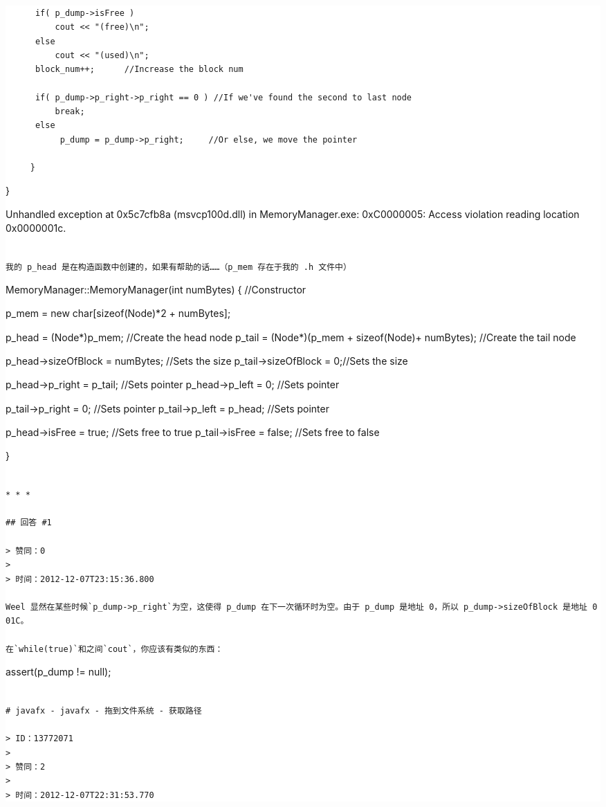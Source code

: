           if( p_dump->isFree )
              cout << "(free)\n";
          else
              cout << "(used)\n";
          block_num++;      //Increase the block num

          if( p_dump->p_right->p_right == 0 ) //If we've found the second to last node
              break;
          else
               p_dump = p_dump->p_right;     //Or else, we move the pointer

         }
 }

Unhandled exception at 0x5c7cfb8a (msvcp100d.dll) in MemoryManager.exe: 0xC0000005: Access violation reading location 0x0000001c. 
```

我的 p_head 是在构造函数中创建的，如果有帮助的话……（p_mem 存在于我的 .h 文件中）

```
MemoryManager::MemoryManager(int numBytes)
{
//Constructor

p_mem = new char[sizeof(Node)*2 + numBytes];

p_head = (Node*)p_mem;      //Create the head node
p_tail = (Node*)(p_mem + sizeof(Node)+ numBytes); //Create the tail node

p_head->sizeOfBlock = numBytes; //Sets the size
p_tail->sizeOfBlock = 0;//Sets the size

p_head->p_right = p_tail; //Sets pointer
p_head->p_left = 0; //Sets pointer

p_tail->p_right = 0;    //Sets pointer
p_tail->p_left = p_head; //Sets pointer

p_head->isFree = true;      //Sets free to true
p_tail->isFree = false; //Sets free to false

} 
```

* * *

## 回答 #1

> 赞同：0
> 
> 时间：2012-12-07T23:15:36.800

Weel 显然在某些时候`p_dump->p_right`为空，这使得 p_dump 在下一次循环时为空。由于 p_dump 是地址 0，所以 p_dump->sizeOfBlock 是地址 001C。

在`while(true)`和之间`cout`，你应该有类似的东西：

```
 assert(p_dump != null); 
```

# javafx - javafx - 拖到文件系统 - 获取路径

> ID：13772071
> 
> 赞同：2
> 
> 时间：2012-12-07T22:31:53.770
```